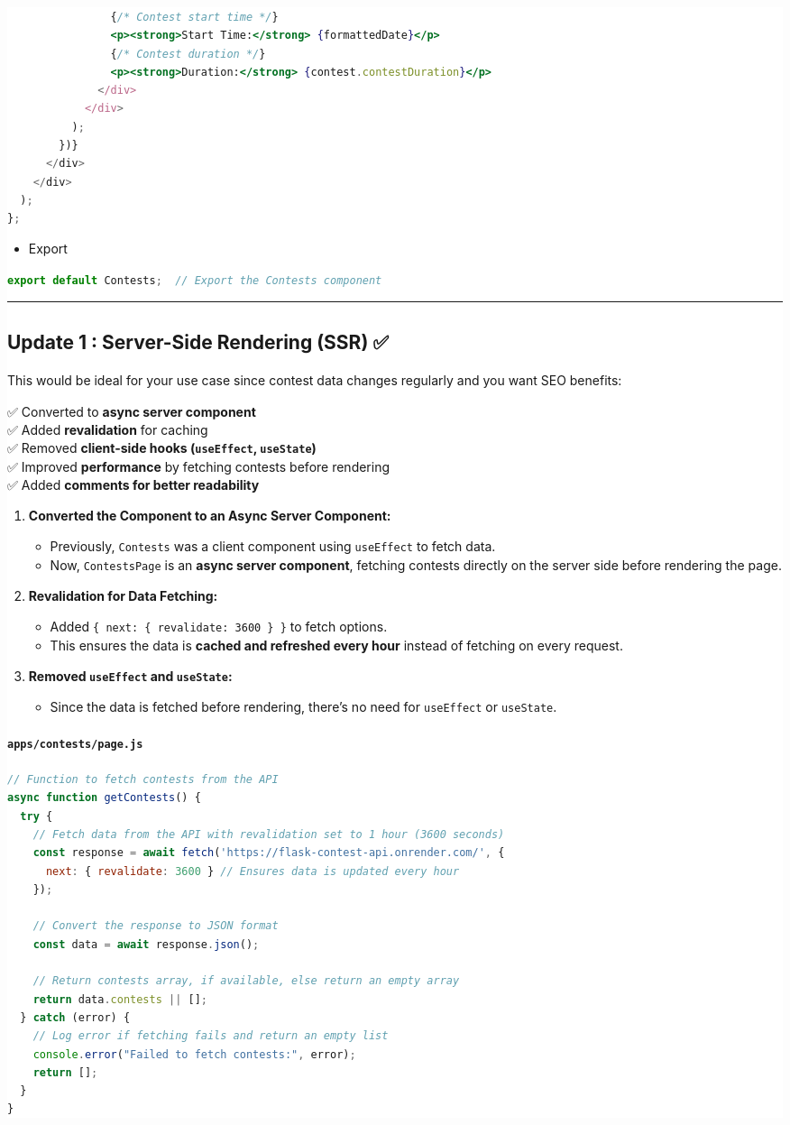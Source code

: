 ```jsx
                {/* Contest start time */}
                <p><strong>Start Time:</strong> {formattedDate}</p>
                {/* Contest duration */}
                <p><strong>Duration:</strong> {contest.contestDuration}</p>
              </div>
            </div>
          );
        })}
      </div>
    </div>
  );
};
```
- Export
```jsx
export default Contests;  // Export the Contests component
```

---

## **Update 1** : Server-Side Rendering (SSR) ✅

This would be ideal for your use case since contest data changes regularly and you want SEO benefits:

✅ Converted to **async server component**  
✅ Added **revalidation** for caching  
✅ Removed **client-side hooks (`useEffect`, `useState`)**  
✅ Improved **performance** by fetching contests before rendering  
✅ Added **comments for better readability**

1. **Converted the Component to an Async Server Component:**
    - Previously, `Contests` was a client component using `useEffect` to fetch data.
    - Now, `ContestsPage` is an **async server component**, fetching contests directly on the server side before rendering the page.

2. **Revalidation for Data Fetching:**
    - Added `{ next: { revalidate: 3600 } }` to fetch options.
    - This ensures the data is **cached and refreshed every hour** instead of fetching on every request.

3. **Removed `useEffect` and `useState`:**
    - Since the data is fetched before rendering, there’s no need for `useEffect` or `useState`.


#### `apps/contests/page.js`
```jsx
// Function to fetch contests from the API
async function getContests() {
  try {
    // Fetch data from the API with revalidation set to 1 hour (3600 seconds)
    const response = await fetch('https://flask-contest-api.onrender.com/', { 
      next: { revalidate: 3600 } // Ensures data is updated every hour
    });

    // Convert the response to JSON format
    const data = await response.json();

    // Return contests array, if available, else return an empty array
    return data.contests || [];
  } catch (error) {
    // Log error if fetching fails and return an empty list
    console.error("Failed to fetch contests:", error);
    return [];
  }
}
```